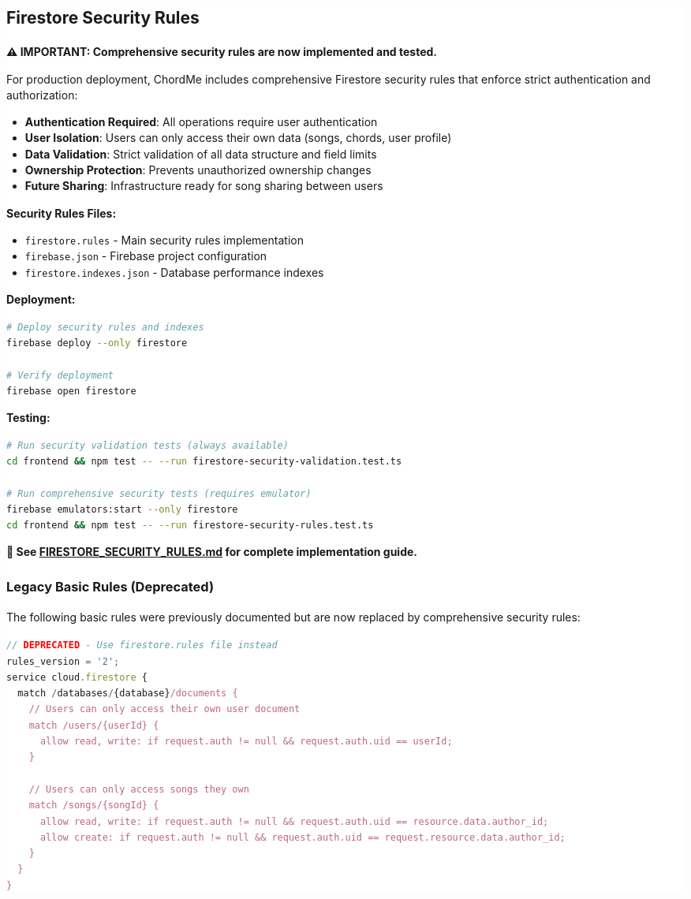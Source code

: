 ## Firestore Security Rules

**⚠️ IMPORTANT: Comprehensive security rules are now implemented and tested.**

For production deployment, ChordMe includes comprehensive Firestore security rules that enforce strict authentication and authorization:

- **Authentication Required**: All operations require user authentication
- **User Isolation**: Users can only access their own data (songs, chords, user profile)
- **Data Validation**: Strict validation of all data structure and field limits
- **Ownership Protection**: Prevents unauthorized ownership changes
- **Future Sharing**: Infrastructure ready for song sharing between users

**Security Rules Files:**
- `firestore.rules` - Main security rules implementation
- `firebase.json` - Firebase project configuration
- `firestore.indexes.json` - Database performance indexes

**Deployment:**
```bash
# Deploy security rules and indexes
firebase deploy --only firestore

# Verify deployment
firebase open firestore
```

**Testing:**
```bash
# Run security validation tests (always available)
cd frontend && npm test -- --run firestore-security-validation.test.ts

# Run comprehensive security tests (requires emulator)
firebase emulators:start --only firestore
cd frontend && npm test -- --run firestore-security-rules.test.ts
```

**📖 See [FIRESTORE_SECURITY_RULES.md](./FIRESTORE_SECURITY_RULES.md) for complete implementation guide.**

### Legacy Basic Rules (Deprecated)

The following basic rules were previously documented but are now replaced by comprehensive security rules:

```javascript
// DEPRECATED - Use firestore.rules file instead
rules_version = '2';
service cloud.firestore {
  match /databases/{database}/documents {
    // Users can only access their own user document
    match /users/{userId} {
      allow read, write: if request.auth != null && request.auth.uid == userId;
    }
    
    // Users can only access songs they own
    match /songs/{songId} {
      allow read, write: if request.auth != null && request.auth.uid == resource.data.author_id;
      allow create: if request.auth != null && request.auth.uid == request.resource.data.author_id;
    }
  }
}
```
